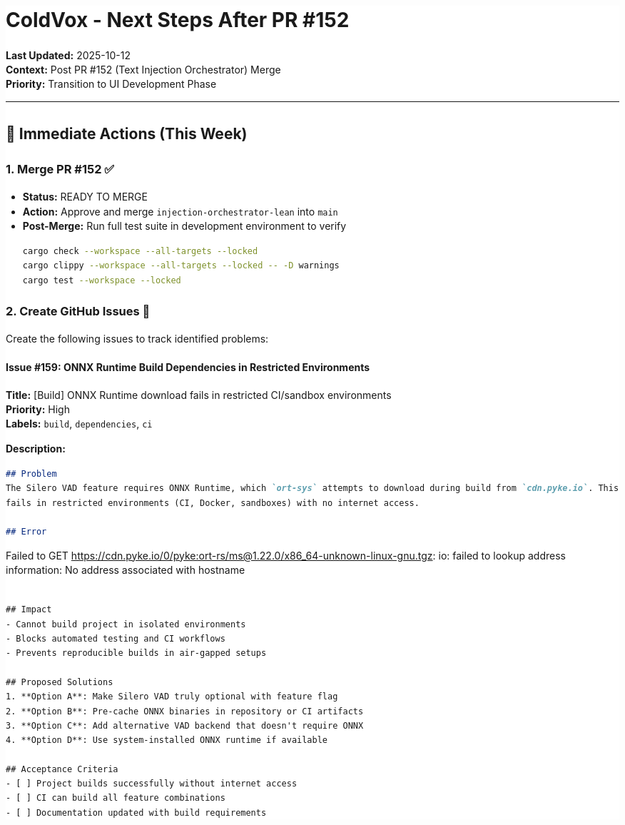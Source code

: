 # ColdVox - Next Steps After PR #152

**Last Updated:** 2025-10-12  
**Context:** Post PR #152 (Text Injection Orchestrator) Merge  
**Priority:** Transition to UI Development Phase

---

## 🎯 Immediate Actions (This Week)

### 1. Merge PR #152 ✅
- **Status:** READY TO MERGE
- **Action:** Approve and merge `injection-orchestrator-lean` into `main`
- **Post-Merge:** Run full test suite in development environment to verify
  ```bash
  cargo check --workspace --all-targets --locked
  cargo clippy --workspace --all-targets --locked -- -D warnings
  cargo test --workspace --locked
  ```

### 2. Create GitHub Issues 📝
Create the following issues to track identified problems:

#### Issue #159: ONNX Runtime Build Dependencies in Restricted Environments
**Title:** [Build] ONNX Runtime download fails in restricted CI/sandbox environments  
**Priority:** High  
**Labels:** `build`, `dependencies`, `ci`

**Description:**
```markdown
## Problem
The Silero VAD feature requires ONNX Runtime, which `ort-sys` attempts to download during build from `cdn.pyke.io`. This fails in restricted environments (CI, Docker, sandboxes) with no internet access.

## Error
```
Failed to GET https://cdn.pyke.io/0/pyke:ort-rs/ms@1.22.0/x86_64-unknown-linux-gnu.tgz: 
io: failed to lookup address information: No address associated with hostname
```

## Impact
- Cannot build project in isolated environments
- Blocks automated testing and CI workflows
- Prevents reproducible builds in air-gapped setups

## Proposed Solutions
1. **Option A**: Make Silero VAD truly optional with feature flag
2. **Option B**: Pre-cache ONNX binaries in repository or CI artifacts
3. **Option C**: Add alternative VAD backend that doesn't require ONNX
4. **Option D**: Use system-installed ONNX runtime if available

## Acceptance Criteria
- [ ] Project builds successfully without internet access
- [ ] CI can build all feature combinations
- [ ] Documentation updated with build requirements
```
